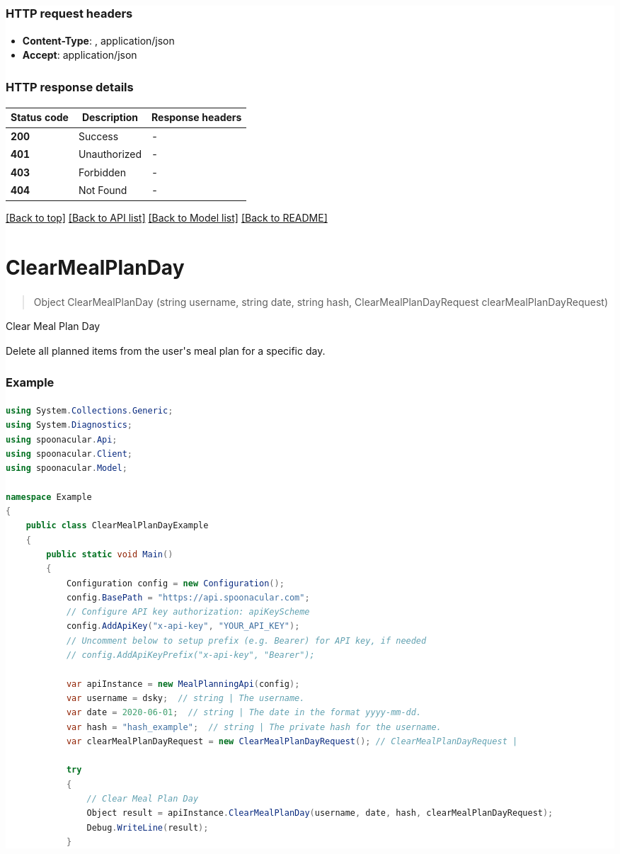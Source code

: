 ### HTTP request headers

 - **Content-Type**: , application/json
 - **Accept**: application/json


### HTTP response details
| Status code | Description | Response headers |
|-------------|-------------|------------------|
| **200** | Success |  -  |
| **401** | Unauthorized |  -  |
| **403** | Forbidden |  -  |
| **404** | Not Found |  -  |

[[Back to top]](#) [[Back to API list]](../README.md#documentation-for-api-endpoints) [[Back to Model list]](../README.md#documentation-for-models) [[Back to README]](../README.md)

<a id="clearmealplanday"></a>
# **ClearMealPlanDay**
> Object ClearMealPlanDay (string username, string date, string hash, ClearMealPlanDayRequest clearMealPlanDayRequest)

Clear Meal Plan Day

Delete all planned items from the user's meal plan for a specific day.

### Example
```csharp
using System.Collections.Generic;
using System.Diagnostics;
using spoonacular.Api;
using spoonacular.Client;
using spoonacular.Model;

namespace Example
{
    public class ClearMealPlanDayExample
    {
        public static void Main()
        {
            Configuration config = new Configuration();
            config.BasePath = "https://api.spoonacular.com";
            // Configure API key authorization: apiKeyScheme
            config.AddApiKey("x-api-key", "YOUR_API_KEY");
            // Uncomment below to setup prefix (e.g. Bearer) for API key, if needed
            // config.AddApiKeyPrefix("x-api-key", "Bearer");

            var apiInstance = new MealPlanningApi(config);
            var username = dsky;  // string | The username.
            var date = 2020-06-01;  // string | The date in the format yyyy-mm-dd.
            var hash = "hash_example";  // string | The private hash for the username.
            var clearMealPlanDayRequest = new ClearMealPlanDayRequest(); // ClearMealPlanDayRequest | 

            try
            {
                // Clear Meal Plan Day
                Object result = apiInstance.ClearMealPlanDay(username, date, hash, clearMealPlanDayRequest);
                Debug.WriteLine(result);
            }
```